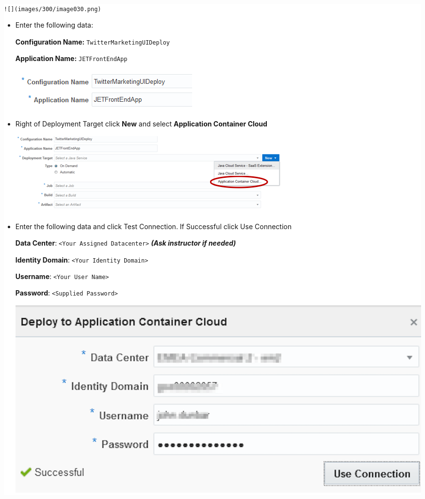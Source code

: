     ![](images/300/image030.png)  

- Enter the following data:

    **Configuration Name:** `TwitterMarketingUIDeploy`

    **Application Name:** `JETFrontEndApp`

    ![](images/300/image031.png)  

- Right of Deployment Target click **New** and select **Application Container Cloud**

    ![](images/300/image032.png)  

- Enter the following data and click Test Connection. If Successful click Use Connection

    **Data Center**: `<Your Assigned Datacenter>` ***(Ask instructor if needed)***

    **Identity Domain**: `<Your Identity Domain>`

    **Username**: `<Your User Name>`

    **Password**: `<Supplied Password>`

    ![](images/300/image033.2.png)  
